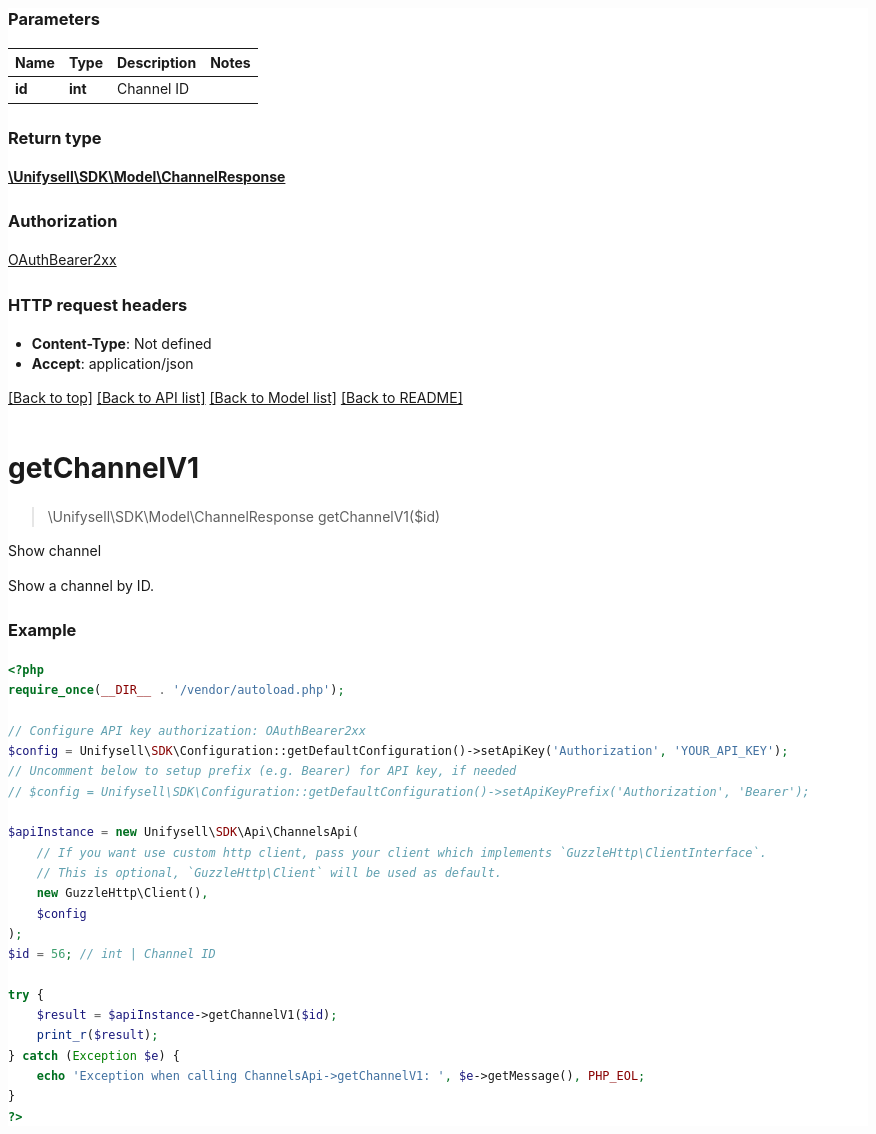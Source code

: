 ### Parameters

Name | Type | Description  | Notes
------------- | ------------- | ------------- | -------------
 **id** | **int**| Channel ID |

### Return type

[**\Unifysell\SDK\Model\ChannelResponse**](../Model/ChannelResponse.md)

### Authorization

[OAuthBearer2xx](../../README.md#OAuthBearer2xx)

### HTTP request headers

 - **Content-Type**: Not defined
 - **Accept**: application/json

[[Back to top]](#) [[Back to API list]](../../README.md#documentation-for-api-endpoints) [[Back to Model list]](../../README.md#documentation-for-models) [[Back to README]](../../README.md)

# **getChannelV1**
> \Unifysell\SDK\Model\ChannelResponse getChannelV1($id)

Show channel

Show a channel by ID.

### Example
```php
<?php
require_once(__DIR__ . '/vendor/autoload.php');

// Configure API key authorization: OAuthBearer2xx
$config = Unifysell\SDK\Configuration::getDefaultConfiguration()->setApiKey('Authorization', 'YOUR_API_KEY');
// Uncomment below to setup prefix (e.g. Bearer) for API key, if needed
// $config = Unifysell\SDK\Configuration::getDefaultConfiguration()->setApiKeyPrefix('Authorization', 'Bearer');

$apiInstance = new Unifysell\SDK\Api\ChannelsApi(
    // If you want use custom http client, pass your client which implements `GuzzleHttp\ClientInterface`.
    // This is optional, `GuzzleHttp\Client` will be used as default.
    new GuzzleHttp\Client(),
    $config
);
$id = 56; // int | Channel ID

try {
    $result = $apiInstance->getChannelV1($id);
    print_r($result);
} catch (Exception $e) {
    echo 'Exception when calling ChannelsApi->getChannelV1: ', $e->getMessage(), PHP_EOL;
}
?>
```

